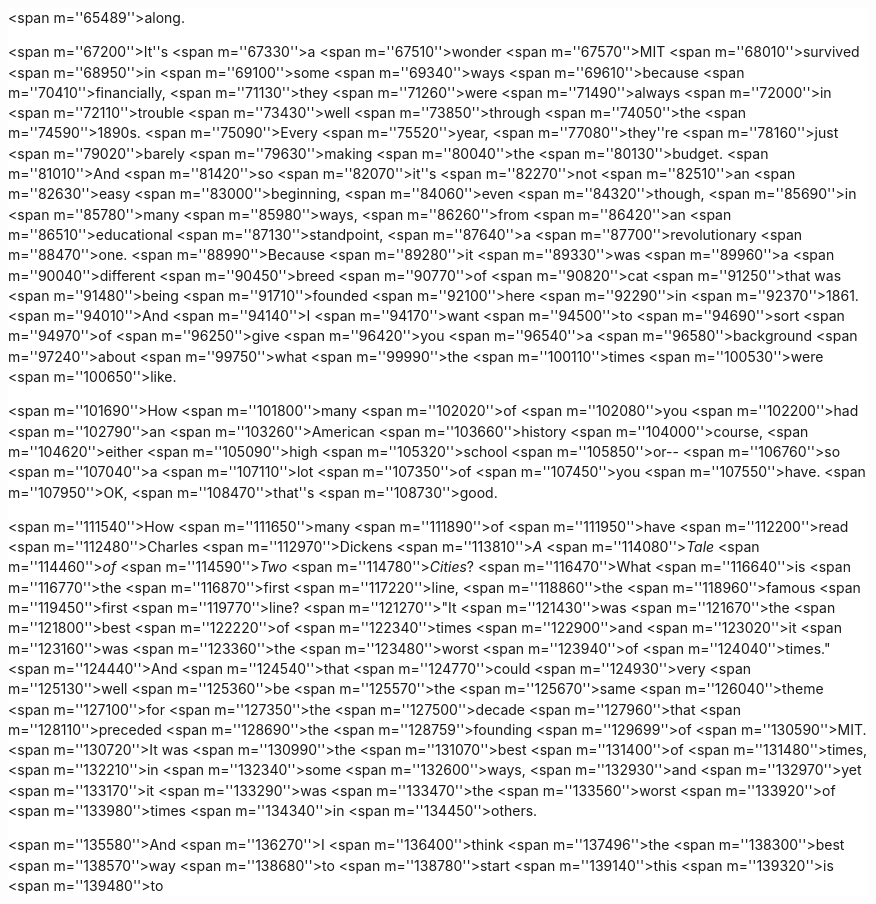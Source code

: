  <span m=''65489''>along.</span> </p><p><span m=''67200''>It''s</span> <span m=''67330''>a</span>
  <span m=''67510''>wonder</span> <span m=''67570''>MIT</span> <span m=''68010''>survived</span>
  <span m=''68950''>in</span> <span m=''69100''>some</span> <span m=''69340''>ways</span>
  <span m=''69610''>because</span> <span m=''70410''>financially,</span> <span m=''71130''>they</span>
  <span m=''71260''>were</span> <span m=''71490''>always</span> <span m=''72000''>in</span>
  <span m=''72110''>trouble</span> <span m=''73430''>well</span> <span m=''73850''>through</span>
  <span m=''74050''>the</span> <span m=''74590''>1890s.</span> <span m=''75090''>Every</span>
  <span m=''75520''>year,</span> <span m=''77080''>they''re</span> <span m=''78160''>just</span>
  <span m=''79020''>barely</span> <span m=''79630''>making</span> <span m=''80040''>the</span>
  <span m=''80130''>budget.</span> <span m=''81010''>And</span> <span m=''81420''>so</span>
  <span m=''82070''>it''s</span> <span m=''82270''>not</span> <span m=''82510''>an</span>
  <span m=''82630''>easy</span> <span m=''83000''>beginning,</span> <span m=''84060''>even</span>
  <span m=''84320''>though,</span> <span m=''85690''>in</span> <span m=''85780''>many</span>
  <span m=''85980''>ways,</span> <span m=''86260''>from</span> <span m=''86420''>an</span>
  <span m=''86510''>educational</span> <span m=''87130''>standpoint,</span> <span
  m=''87640''>a</span> <span m=''87700''>revolutionary</span> <span m=''88470''>one.</span>
  <span m=''88990''>Because</span> <span m=''89280''>it</span> <span m=''89330''>was</span>
  <span m=''89960''>a</span> <span m=''90040''>different</span> <span m=''90450''>breed</span>
  <span m=''90770''>of</span> <span m=''90820''>cat</span> <span m=''91250''>that
  was</span> <span m=''91480''>being</span> <span m=''91710''>founded</span> <span
  m=''92100''>here</span> <span m=''92290''>in</span> <span m=''92370''>1861.</span>
  <span m=''94010''>And</span> <span m=''94140''>I</span> <span m=''94170''>want</span>
  <span m=''94500''>to</span> <span m=''94690''>sort</span> <span m=''94970''>of</span>
  <span m=''96250''>give</span> <span m=''96420''>you</span> <span m=''96540''>a</span>
  <span m=''96580''>background</span> <span m=''97240''>about</span> <span m=''99750''>what</span>
  <span m=''99990''>the</span> <span m=''100110''>times</span> <span m=''100530''>were</span>
  <span m=''100650''>like.</span> </p><p><span m=''101690''>How</span> <span m=''101800''>many</span>
  <span m=''102020''>of</span> <span m=''102080''>you</span> <span m=''102200''>had</span>
  <span m=''102790''>an</span> <span m=''103260''>American</span> <span m=''103660''>history</span>
  <span m=''104000''>course,</span> <span m=''104620''>either</span> <span m=''105090''>high</span>
  <span m=''105320''>school</span> <span m=''105850''>or--</span> <span m=''106760''>so</span>
  <span m=''107040''>a</span> <span m=''107110''>lot</span> <span m=''107350''>of</span>
  <span m=''107450''>you</span> <span m=''107550''>have.</span> <span m=''107950''>OK,</span>
  <span m=''108470''>that''s</span> <span m=''108730''>good.</span> </p><p><span m=''111540''>How</span>
  <span m=''111650''>many</span> <span m=''111890''>of</span> <span m=''111950''>have</span>
  <span m=''112200''>read</span> <span m=''112480''>Charles</span> <span m=''112970''>Dickens</span>
  <span m=''113810''><i>A</i></span> <span m=''114080''><i>Tale</i></span> <span m=''114460''><i>of</i></span>
  <span m=''114590''><i>Two</i></span> <span m=''114780''><i>Cities</i>?</span> <span
  m=''116470''>What</span> <span m=''116640''>is</span> <span m=''116770''>the</span>
  <span m=''116870''>first</span> <span m=''117220''>line,</span> <span m=''118860''>the</span>
  <span m=''118960''>famous</span> <span m=''119450''>first</span> <span m=''119770''>line?</span>
  <span m=''121270''>"It</span> <span m=''121430''>was</span> <span m=''121670''>the</span>
  <span m=''121800''>best</span> <span m=''122220''>of</span> <span m=''122340''>times</span>
  <span m=''122900''>and</span> <span m=''123020''>it</span> <span m=''123160''>was</span>
  <span m=''123360''>the</span> <span m=''123480''>worst</span> <span m=''123940''>of</span>
  <span m=''124040''>times."</span> <span m=''124440''>And</span> <span m=''124540''>that</span>
  <span m=''124770''>could</span> <span m=''124930''>very</span> <span m=''125130''>well</span>
  <span m=''125360''>be</span> <span m=''125570''>the</span> <span m=''125670''>same</span>
  <span m=''126040''>theme</span> <span m=''127100''>for</span> <span m=''127350''>the</span>
  <span m=''127500''>decade</span> <span m=''127960''>that</span> <span m=''128110''>preceded</span>
  <span m=''128690''>the</span> <span m=''128759''>founding</span> <span m=''129699''>of</span>
  <span m=''130590''>MIT.</span> <span m=''130720''>It was</span> <span m=''130990''>the</span>
  <span m=''131070''>best</span> <span m=''131400''>of</span> <span m=''131480''>times,</span>
  <span m=''132210''>in</span> <span m=''132340''>some</span> <span m=''132600''>ways,</span>
  <span m=''132930''>and</span> <span m=''132970''>yet</span> <span m=''133170''>it</span>
  <span m=''133290''>was</span> <span m=''133470''>the</span> <span m=''133560''>worst</span>
  <span m=''133920''>of</span> <span m=''133980''>times</span> <span m=''134340''>in</span>
  <span m=''134450''>others.</span> </p><p><span m=''135580''>And</span> <span m=''136270''>I</span>
  <span m=''136400''>think</span> <span m=''137496''>the</span> <span m=''138300''>best</span>
  <span m=''138570''>way</span> <span m=''138680''>to</span> <span m=''138780''>start</span>
  <span m=''139140''>this</span> <span m=''139320''>is</span> <span m=''139480''>to</span>